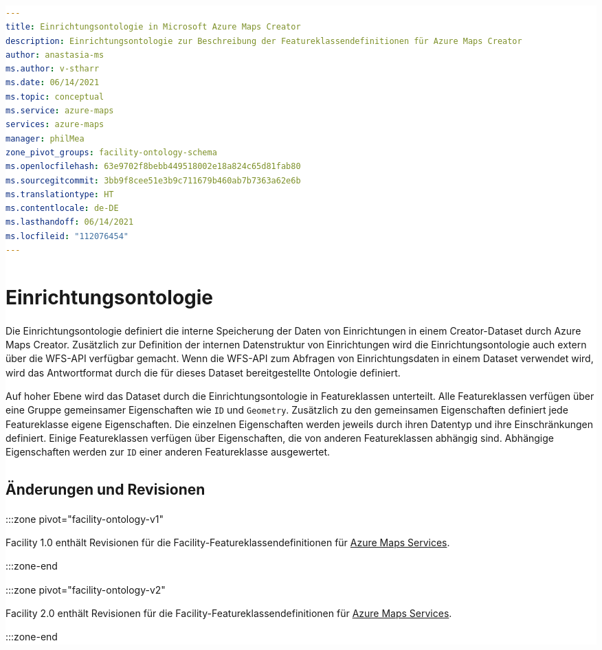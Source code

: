 ```yaml
---
title: Einrichtungsontologie in Microsoft Azure Maps Creator
description: Einrichtungsontologie zur Beschreibung der Featureklassendefinitionen für Azure Maps Creator
author: anastasia-ms
ms.author: v-stharr
ms.date: 06/14/2021
ms.topic: conceptual
ms.service: azure-maps
services: azure-maps
manager: philMea
zone_pivot_groups: facility-ontology-schema
ms.openlocfilehash: 63e9702f8bebb449518002e18a824c65d81fab80
ms.sourcegitcommit: 3bb9f8cee51e3b9c711679b460ab7b7363a62e6b
ms.translationtype: HT
ms.contentlocale: de-DE
ms.lasthandoff: 06/14/2021
ms.locfileid: "112076454"
---
```

# <a name="facility-ontology"></a>Einrichtungsontologie

Die Einrichtungsontologie definiert die interne Speicherung der Daten von Einrichtungen in einem Creator-Dataset durch Azure Maps Creator.  Zusätzlich zur Definition der internen Datenstruktur von Einrichtungen wird die Einrichtungsontologie auch extern über die WFS-API verfügbar gemacht. Wenn die WFS-API zum Abfragen von Einrichtungsdaten in einem Dataset verwendet wird, wird das Antwortformat durch die für dieses Dataset bereitgestellte Ontologie definiert.

Auf hoher Ebene wird das Dataset durch die Einrichtungsontologie in Featureklassen unterteilt. Alle Featureklassen verfügen über eine Gruppe gemeinsamer Eigenschaften wie `ID` und `Geometry`.  Zusätzlich zu den gemeinsamen Eigenschaften definiert jede Featureklasse eigene Eigenschaften. Die einzelnen Eigenschaften werden jeweils durch ihren Datentyp und ihre Einschränkungen definiert. Einige Featureklassen verfügen über Eigenschaften, die von anderen Featureklassen abhängig sind. Abhängige Eigenschaften werden zur `ID` einer anderen Featureklasse ausgewertet.  

## <a name="changes-and-revisions"></a>Änderungen und Revisionen

:::zone pivot="facility-ontology-v1"

Facility 1.0 enthält Revisionen für die Facility-Featureklassendefinitionen für [Azure Maps Services](https://aka.ms/AzureMaps).

:::zone-end

:::zone pivot="facility-ontology-v2"

Facility 2.0 enthält Revisionen für die Facility-Featureklassendefinitionen für [Azure Maps Services](https://aka.ms/AzureMaps).

:::zone-end

